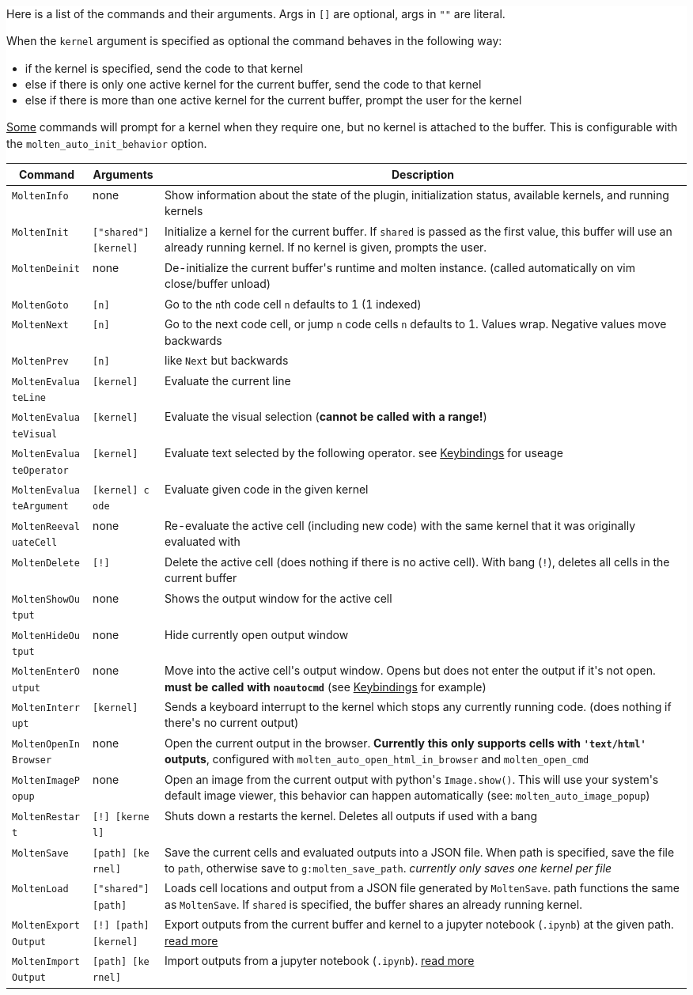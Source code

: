 Here is a list of the commands and their arguments. Args in `[]` are optional, args in `""` are
literal.

When the `kernel` argument is specified as optional the command behaves in the following way:

- if the kernel is specified, send the code to that kernel
- else if there is only one active kernel for the current buffer, send the code to that kernel
- else if there is more than one active kernel for the current buffer, prompt the user for the
  kernel

[Some](./docs/Initialization.md) commands will prompt for a kernel when they require one, but no
kernel is attached to the buffer. This is configurable with the `molten_auto_init_behavior` option.

| Command                   | Arguments             | Description                        |
|-----------------------    |----------------       |------------------------------------|
| `MoltenInfo`              | none                  | Show information about the state of the plugin, initialization status, available kernels, and running kernels |
| `MoltenInit`              | `["shared"] [kernel]` | Initialize a kernel for the current buffer. If `shared` is passed as the first value, this buffer will use an already running kernel. If no kernel is given, prompts the user. |
| `MoltenDeinit`            | none                  | De-initialize the current buffer's runtime and molten instance. (called automatically on vim close/buffer unload) |
| `MoltenGoto`              | `[n]`                 | Go to the `n`th code cell `n` defaults to 1 (1 indexed) |
| `MoltenNext`              | `[n]`                 | Go to the next code cell, or jump `n` code cells `n` defaults to 1. Values wrap. Negative values move backwards |
| `MoltenPrev`              | `[n]`                 | like `Next` but backwards |
| `MoltenEvaluateLine`      | `[kernel]`            | Evaluate the current line |
| `MoltenEvaluateVisual`    | `[kernel]`            | Evaluate the visual selection (**cannot be called with a range!**) |
| `MoltenEvaluateOperator`  | `[kernel]`            | Evaluate text selected by the following operator. see [Keybindings](#keybindings) for useage |
| `MoltenEvaluateArgument`  | `[kernel] code`       | Evaluate given code in the given kernel |
| `MoltenReevaluateCell`    | none                  | Re-evaluate the active cell (including new code) with the same kernel that it was originally evaluated with |
| `MoltenDelete`            | `[!]`                 | Delete the active cell (does nothing if there is no active cell). With bang (`!`), deletes all cells in the current buffer |
| `MoltenShowOutput`        | none                  | Shows the output window for the active cell |
| `MoltenHideOutput`        | none                  | Hide currently open output window |
| `MoltenEnterOutput`       | none                  | Move into the active cell's output window. Opens but does not enter the output if it's not open. **must be called with `noautocmd`** (see [Keybindings](#keybindings) for example) |
| `MoltenInterrupt`         | `[kernel]`            | Sends a keyboard interrupt to the kernel which stops any currently running code. (does nothing if there's no current output) |
| `MoltenOpenInBrowser`     | none                  | Open the current output in the browser. **Currently this only supports cells with `'text/html'` outputs**, configured with `molten_auto_open_html_in_browser` and `molten_open_cmd` |
| `MoltenImagePopup`        | none                  | Open an image from the current output with python's `Image.show()`. This will use your system's default image viewer, this behavior can happen automatically (see: `molten_auto_image_popup`) |
| `MoltenRestart`           | `[!] [kernel]`        | Shuts down a restarts the kernel. Deletes all outputs if used with a bang |
| `MoltenSave`              | `[path] [kernel]`     | Save the current cells and evaluated outputs into a JSON file. When path is specified, save the file to `path`, otherwise save to `g:molten_save_path`. _currently only saves one kernel per file_ |
| `MoltenLoad`              | `["shared"] [path]`   | Loads cell locations and output from a JSON file generated by `MoltenSave`. path functions the same as `MoltenSave`. If `shared` is specified, the buffer shares an already running kernel. |
| `MoltenExportOutput`      | `[!] [path] [kernel]` | Export outputs from the current buffer and kernel to a jupyter notebook (`.ipynb`) at the given path. [read more](./docs/Advanced-Functionality.md) |
| `MoltenImportOutput`      | `[path] [kernel]`     | Import outputs from a jupyter notebook (`.ipynb`). [read more](./docs/Advanced-Functionality.md) |
